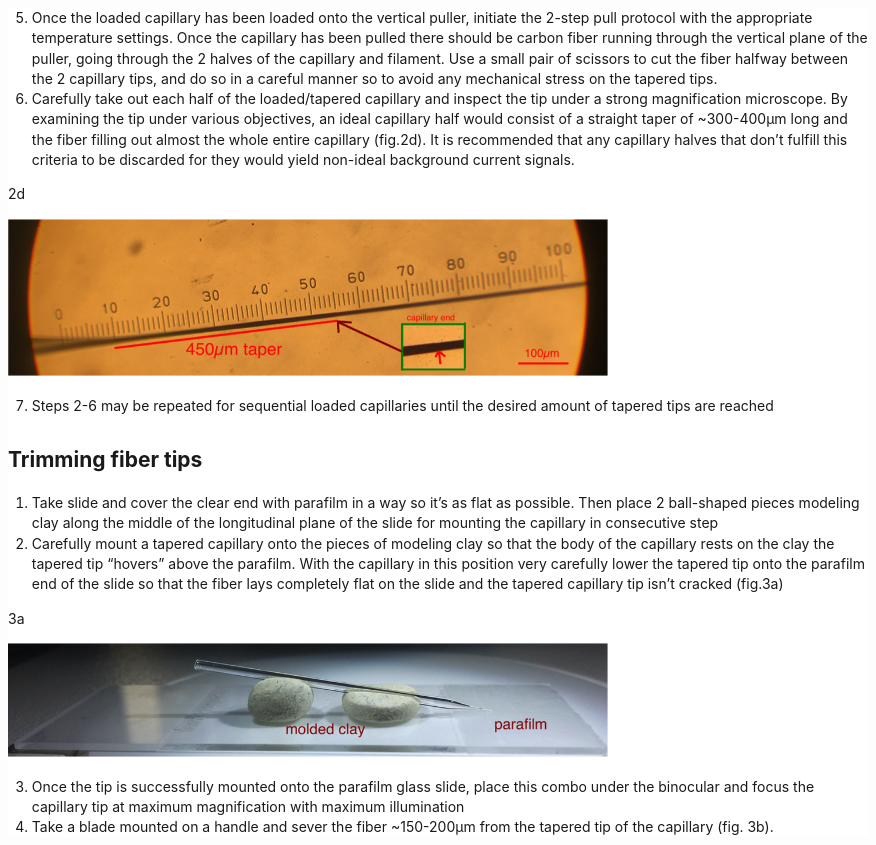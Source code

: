 5. Once the loaded capillary has been loaded onto the vertical puller, initiate the 2-step pull protocol with the appropriate temperature settings. Once the capillary has been pulled there should be carbon fiber running through the vertical plane of the puller, going through the 2 halves of the capillary and filament. Use a small pair of scissors to cut the fiber halfway between the 2 capillary tips, and do so in a careful manner so to avoid any mechanical stress on the tapered tips.
6. Carefully take out each half of the loaded/tapered capillary and inspect the tip under a strong magnification microscope. By examining the tip under various objectives, an ideal capillary half would consist of a straight taper of ~300-400µm long and the fiber filling out almost the whole entire capillary (fig.2d). It is recommended that any capillary halves that don’t fulfill this criteria to be discarded for they would yield non-ideal background current signals.

2d

<img src='images/2d.png' width=600>

7. Steps 2-6 may be repeated for sequential loaded capillaries until the desired amount of tapered tips are reached

## Trimming fiber tips

1. Take slide and cover the clear end with parafilm in a way so it’s as flat as possible. Then place 2 ball-shaped pieces modeling clay along the middle of the longitudinal plane of the slide for mounting the capillary in consecutive step
2. Carefully mount a tapered capillary onto the pieces of modeling clay so that the body of the capillary rests on the clay the tapered tip “hovers” above the parafilm. With the capillary in this position very carefully lower the tapered tip onto the parafilm end of the slide so that the fiber lays completely flat on the slide and the tapered capillary tip isn’t cracked (fig.3a)

3a

<img src='images/3a.png' width=600>

3. Once the tip is successfully mounted onto the parafilm glass slide, place this combo under the binocular and focus the capillary tip at maximum magnification with maximum illumination
4. Take a blade mounted on a handle and sever the fiber ~150-200µm from the tapered tip of the capillary (fig. 3b).
